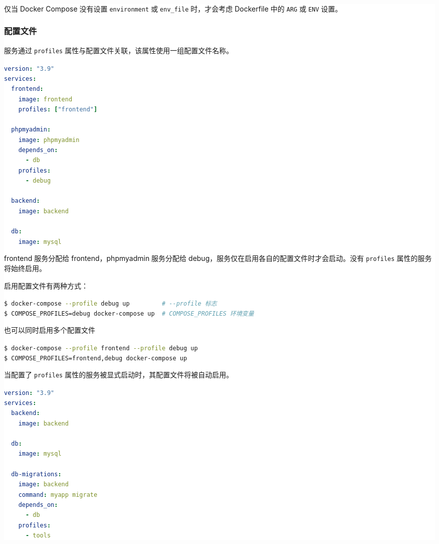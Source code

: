仅当 Docker Compose 没有设置 `environment` 或 `env_file` 时，才会考虑 Dockerfile 中的 `ARG` 或 `ENV` 设置。

### 配置文件

服务通过 `profiles` 属性与配置文件关联，该属性使用一组配置文件名称。

```yml
version: "3.9"
services:
  frontend:
    image: frontend
    profiles: ["frontend"]

  phpmyadmin:
    image: phpmyadmin
    depends_on:
      - db
    profiles:
      - debug

  backend:
    image: backend

  db:
    image: mysql
```

frontend 服务分配给 frontend，phpmyadmin 服务分配给 debug，服务仅在启用各自的配置文件时才会启动。没有 `profiles` 属性的服务将始终启用。

启用配置文件有两种方式：

```bash
$ docker-compose --profile debug up         # --profile 标志
$ COMPOSE_PROFILES=debug docker-compose up  # COMPOSE_PROFILES 环境变量
```

也可以同时启用多个配置文件

```bash
$ docker-compose --profile frontend --profile debug up
$ COMPOSE_PROFILES=frontend,debug docker-compose up
```

当配置了 `profiles` 属性的服务被显式启动时，其配置文件将被自动启用。

```yml
version: "3.9"
services:
  backend:
    image: backend

  db:
    image: mysql

  db-migrations:
    image: backend
    command: myapp migrate
    depends_on:
      - db
    profiles:
      - tools
```
